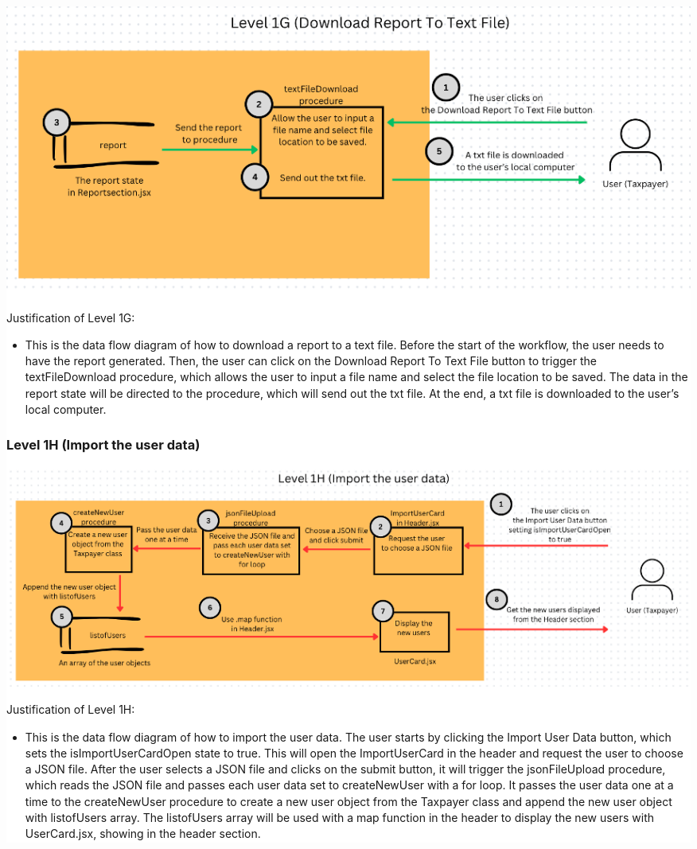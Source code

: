 <img src="./src/img/pic11_level1G.png" />

Justification of Level 1G:

- This is the data flow diagram of how to download a report to a text file. Before the start of the workflow, the user needs to have the report generated. Then, the user can click on the Download Report To Text File button to trigger the textFileDownload procedure, which allows the user to input a file name and select the file location to be saved. The data in the report state will be directed to the procedure, which will send out the txt file. At the end, a txt file is downloaded to the user’s local computer.

### Level 1H (Import the user data)

<img src="./src/img/pic12_level1H.png" />

Justification of Level 1H:

- This is the data flow diagram of how to import the user data. The user starts by clicking the Import User Data button, which sets the isImportUserCardOpen state to true. This will open the ImportUserCard in the header and request the user to choose a JSON file. After the user selects a JSON file and clicks on the submit button, it will trigger the jsonFileUpload procedure, which reads the JSON file and passes each user data set to createNewUser with a for loop. It passes the user data one at a time to the createNewUser procedure to create a new user object from the Taxpayer class and append the new user object with listofUsers array. The listofUsers array will be used with a map function in the header to display the new users with UserCard.jsx, showing in the header section.
